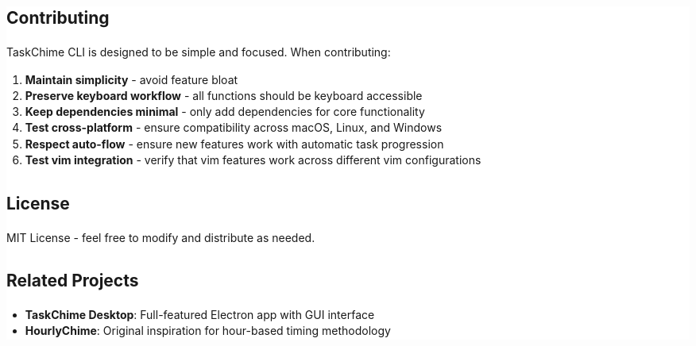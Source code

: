 ## Contributing

TaskChime CLI is designed to be simple and focused. When contributing:

1.  **Maintain simplicity** - avoid feature bloat
2.  **Preserve keyboard workflow** - all functions should be keyboard accessible
3.  **Keep dependencies minimal** - only add dependencies for core functionality
4.  **Test cross-platform** - ensure compatibility across macOS, Linux, and
    Windows
5.  **Respect auto-flow** - ensure new features work with automatic task progression
6.  **Test vim integration** - verify that vim features work across different vim configurations

## License

MIT License - feel free to modify and distribute as needed.

## Related Projects

-   **TaskChime Desktop**: Full-featured Electron app with GUI interface
-   **HourlyChime**: Original inspiration for hour-based timing methodology